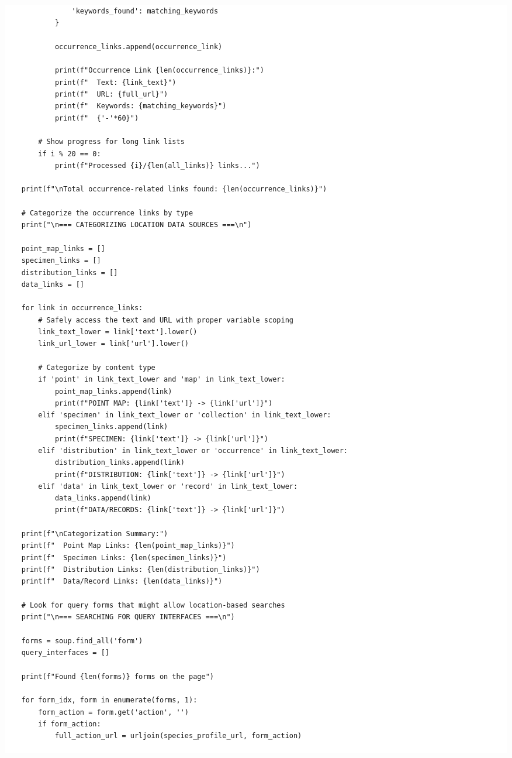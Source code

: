 ```
                'keywords_found': matching_keywords
            }
            
            occurrence_links.append(occurrence_link)
            
            print(f"Occurrence Link {len(occurrence_links)}:")
            print(f"  Text: {link_text}")
            print(f"  URL: {full_url}")
            print(f"  Keywords: {matching_keywords}")
            print(f"  {'-'*60}")
        
        # Show progress for long link lists
        if i % 20 == 0:
            print(f"Processed {i}/{len(all_links)} links...")
    
    print(f"\nTotal occurrence-related links found: {len(occurrence_links)}")
    
    # Categorize the occurrence links by type
    print("\n=== CATEGORIZING LOCATION DATA SOURCES ===\n")
    
    point_map_links = []
    specimen_links = []
    distribution_links = []
    data_links = []
    
    for link in occurrence_links:
        # Safely access the text and URL with proper variable scoping
        link_text_lower = link['text'].lower()
        link_url_lower = link['url'].lower()
        
        # Categorize by content type
        if 'point' in link_text_lower and 'map' in link_text_lower:
            point_map_links.append(link)
            print(f"POINT MAP: {link['text']} -> {link['url']}")
        elif 'specimen' in link_text_lower or 'collection' in link_text_lower:
            specimen_links.append(link)
            print(f"SPECIMEN: {link['text']} -> {link['url']}")
        elif 'distribution' in link_text_lower or 'occurrence' in link_text_lower:
            distribution_links.append(link)
            print(f"DISTRIBUTION: {link['text']} -> {link['url']}")
        elif 'data' in link_text_lower or 'record' in link_text_lower:
            data_links.append(link)
            print(f"DATA/RECORDS: {link['text']} -> {link['url']}")
    
    print(f"\nCategorization Summary:")
    print(f"  Point Map Links: {len(point_map_links)}")
    print(f"  Specimen Links: {len(specimen_links)}")
    print(f"  Distribution Links: {len(distribution_links)}")
    print(f"  Data/Record Links: {len(data_links)}")
    
    # Look for query forms that might allow location-based searches
    print("\n=== SEARCHING FOR QUERY INTERFACES ===\n")
    
    forms = soup.find_all('form')
    query_interfaces = []
    
    print(f"Found {len(forms)} forms on the page")
    
    for form_idx, form in enumerate(forms, 1):
        form_action = form.get('action', '')
        if form_action:
            full_action_url = urljoin(species_profile_url, form_action)
            
```